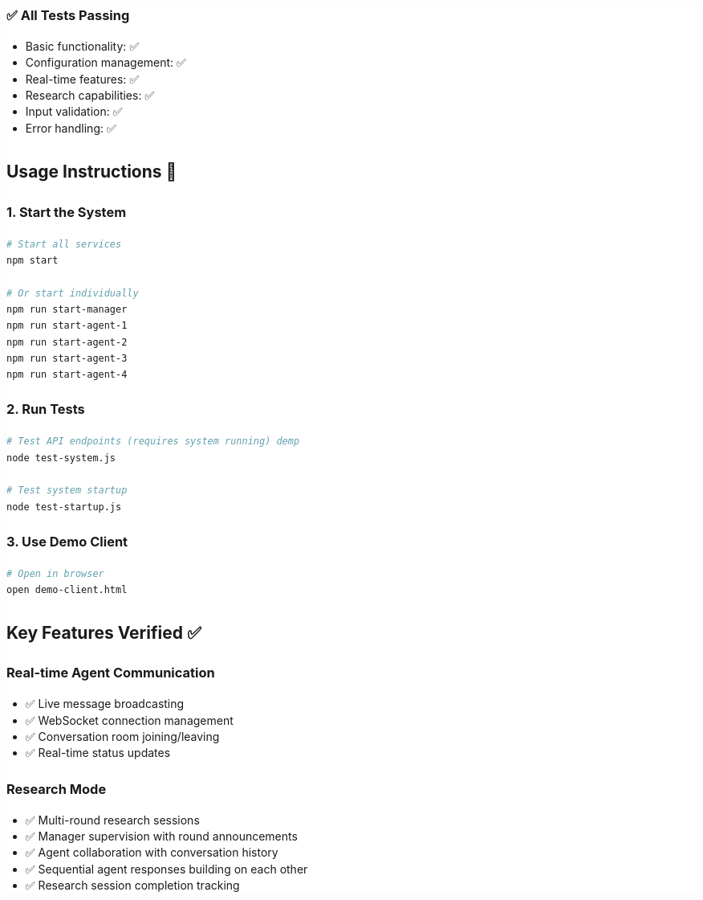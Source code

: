 ### **✅ All Tests Passing**
- Basic functionality: ✅
- Configuration management: ✅
- Real-time features: ✅
- Research capabilities: ✅
- Input validation: ✅
- Error handling: ✅

## Usage Instructions 🚀

### **1. Start the System**
```bash
# Start all services
npm start

# Or start individually
npm run start-manager
npm run start-agent-1
npm run start-agent-2
npm run start-agent-3
npm run start-agent-4
```

### **2. Run Tests**
```bash
# Test API endpoints (requires system running) demp
node test-system.js

# Test system startup
node test-startup.js
```

### **3. Use Demo Client**
```bash
# Open in browser
open demo-client.html
```

## Key Features Verified ✅

### **Real-time Agent Communication**
- ✅ Live message broadcasting
- ✅ WebSocket connection management
- ✅ Conversation room joining/leaving
- ✅ Real-time status updates

### **Research Mode**
- ✅ Multi-round research sessions
- ✅ Manager supervision with round announcements
- ✅ Agent collaboration with conversation history
- ✅ Sequential agent responses building on each other
- ✅ Research session completion tracking
